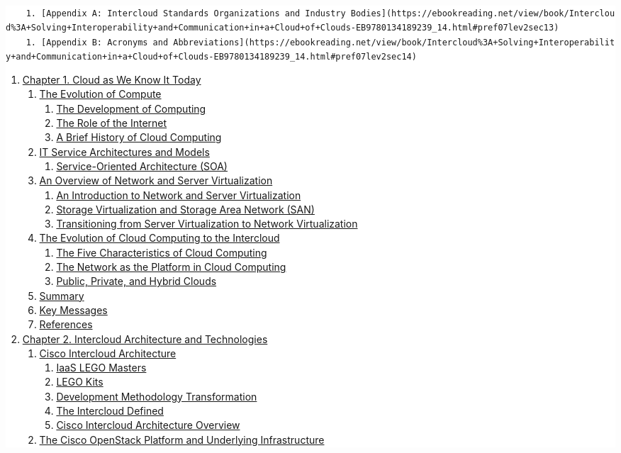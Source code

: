         1. [Appendix A: Intercloud Standards Organizations and Industry Bodies](https://ebookreading.net/view/book/Intercloud%3A+Solving+Interoperability+and+Communication+in+a+Cloud+of+Clouds-EB9780134189239_14.html#pref07lev2sec13)
        1. [Appendix B: Acronyms and Abbreviations](https://ebookreading.net/view/book/Intercloud%3A+Solving+Interoperability+and+Communication+in+a+Cloud+of+Clouds-EB9780134189239_14.html#pref07lev2sec14)
1. [Chapter 1. Cloud as We Know It Today](https://ebookreading.net/view/book/Intercloud%3A+Solving+Interoperability+and+Communication+in+a+Cloud+of+Clouds-EB9780134189239_15.html#ch01)
    1. [The Evolution of Compute](https://ebookreading.net/view/book/Intercloud%3A+Solving+Interoperability+and+Communication+in+a+Cloud+of+Clouds-EB9780134189239_15.html#ch01lev1sec1)
        1. [The Development of Computing](https://ebookreading.net/view/book/Intercloud%3A+Solving+Interoperability+and+Communication+in+a+Cloud+of+Clouds-EB9780134189239_15.html#ch01lev2sec1)
        1. [The Role of the Internet](https://ebookreading.net/view/book/Intercloud%3A+Solving+Interoperability+and+Communication+in+a+Cloud+of+Clouds-EB9780134189239_15.html#ch01lev2sec2)
        1. [A Brief History of Cloud Computing](https://ebookreading.net/view/book/Intercloud%3A+Solving+Interoperability+and+Communication+in+a+Cloud+of+Clouds-EB9780134189239_15.html#ch01lev2sec3)
    1. [IT Service Architectures and Models](https://ebookreading.net/view/book/Intercloud%3A+Solving+Interoperability+and+Communication+in+a+Cloud+of+Clouds-EB9780134189239_15.html#ch01lev1sec2)
        1. [Service-Oriented Architecture (SOA)](https://ebookreading.net/view/book/Intercloud%3A+Solving+Interoperability+and+Communication+in+a+Cloud+of+Clouds-EB9780134189239_15.html#ch01lev2sec4)
    1. [An Overview of Network and Server Virtualization](https://ebookreading.net/view/book/Intercloud%3A+Solving+Interoperability+and+Communication+in+a+Cloud+of+Clouds-EB9780134189239_15.html#ch01lev1sec3)
        1. [An Introduction to Network and Server Virtualization](https://ebookreading.net/view/book/Intercloud%3A+Solving+Interoperability+and+Communication+in+a+Cloud+of+Clouds-EB9780134189239_15.html#ch01lev2sec5)
        1. [Storage Virtualization and Storage Area Network (SAN)](https://ebookreading.net/view/book/Intercloud%3A+Solving+Interoperability+and+Communication+in+a+Cloud+of+Clouds-EB9780134189239_15.html#ch01lev2sec6)
        1. [Transitioning from Server Virtualization to Network Virtualization](https://ebookreading.net/view/book/Intercloud%3A+Solving+Interoperability+and+Communication+in+a+Cloud+of+Clouds-EB9780134189239_15.html#ch01lev2sec7)
    1. [The Evolution of Cloud Computing to the Intercloud](https://ebookreading.net/view/book/Intercloud%3A+Solving+Interoperability+and+Communication+in+a+Cloud+of+Clouds-EB9780134189239_15.html#ch01lev1sec4)
        1. [The Five Characteristics of Cloud Computing](https://ebookreading.net/view/book/Intercloud%3A+Solving+Interoperability+and+Communication+in+a+Cloud+of+Clouds-EB9780134189239_15.html#ch01lev2sec8)
        1. [The Network as the Platform in Cloud Computing](https://ebookreading.net/view/book/Intercloud%3A+Solving+Interoperability+and+Communication+in+a+Cloud+of+Clouds-EB9780134189239_15.html#ch01lev2sec9)
        1. [Public, Private, and Hybrid Clouds](https://ebookreading.net/view/book/Intercloud%3A+Solving+Interoperability+and+Communication+in+a+Cloud+of+Clouds-EB9780134189239_15.html#ch01lev2sec10)
    1. [Summary](https://ebookreading.net/view/book/Intercloud%3A+Solving+Interoperability+and+Communication+in+a+Cloud+of+Clouds-EB9780134189239_15.html#ch01lev1sec5)
    1. [Key Messages](https://ebookreading.net/view/book/Intercloud%3A+Solving+Interoperability+and+Communication+in+a+Cloud+of+Clouds-EB9780134189239_15.html#ch01lev1sec6)
    1. [References](https://ebookreading.net/view/book/Intercloud%3A+Solving+Interoperability+and+Communication+in+a+Cloud+of+Clouds-EB9780134189239_15.html#ch01lev1sec7)
1. [Chapter 2. Intercloud Architecture and Technologies](https://ebookreading.net/view/book/Intercloud%3A+Solving+Interoperability+and+Communication+in+a+Cloud+of+Clouds-EB9780134189239_16.html#ch02)
    1. [Cisco Intercloud Architecture](https://ebookreading.net/view/book/Intercloud%3A+Solving+Interoperability+and+Communication+in+a+Cloud+of+Clouds-EB9780134189239_16.html#ch02lev1sec1)
        1. [IaaS LEGO Masters](https://ebookreading.net/view/book/Intercloud%3A+Solving+Interoperability+and+Communication+in+a+Cloud+of+Clouds-EB9780134189239_16.html#ch02lev2sec1)
        1. [LEGO Kits](https://ebookreading.net/view/book/Intercloud%3A+Solving+Interoperability+and+Communication+in+a+Cloud+of+Clouds-EB9780134189239_16.html#ch02lev2sec2)
        1. [Development Methodology Transformation](https://ebookreading.net/view/book/Intercloud%3A+Solving+Interoperability+and+Communication+in+a+Cloud+of+Clouds-EB9780134189239_16.html#ch02lev2sec3)
        1. [The Intercloud Defined](https://ebookreading.net/view/book/Intercloud%3A+Solving+Interoperability+and+Communication+in+a+Cloud+of+Clouds-EB9780134189239_16.html#ch02lev2sec4)
        1. [Cisco Intercloud Architecture Overview](https://ebookreading.net/view/book/Intercloud%3A+Solving+Interoperability+and+Communication+in+a+Cloud+of+Clouds-EB9780134189239_16.html#ch02lev2sec5)
    1. [The Cisco OpenStack Platform and Underlying Infrastructure](https://ebookreading.net/view/book/Intercloud%3A+Solving+Interoperability+and+Communication+in+a+Cloud+of+Clouds-EB9780134189239_16.html#ch02lev1sec2)